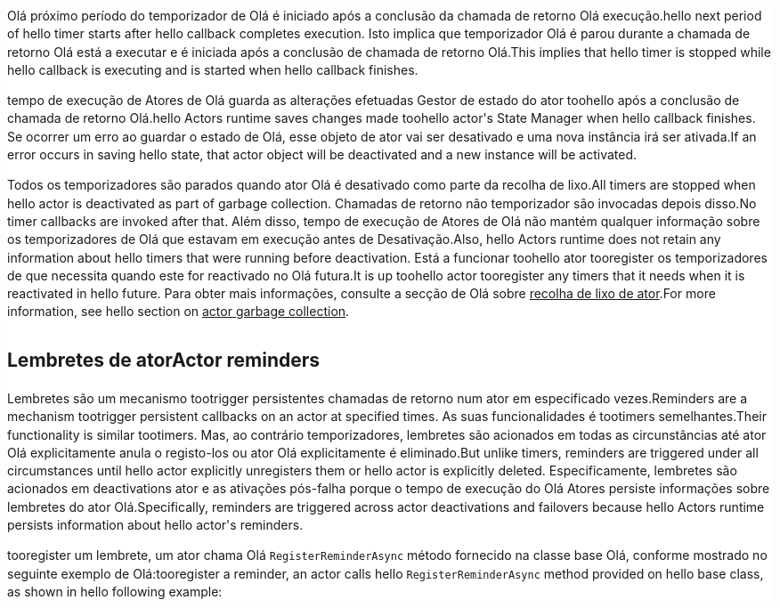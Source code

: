 <span data-ttu-id="ce11b-114">Olá próximo período do temporizador de Olá é iniciado após a conclusão da chamada de retorno Olá execução.</span><span class="sxs-lookup"><span data-stu-id="ce11b-114">hello next period of hello timer starts after hello callback completes execution.</span></span> <span data-ttu-id="ce11b-115">Isto implica que temporizador Olá é parou durante a chamada de retorno Olá está a executar e é iniciada após a conclusão de chamada de retorno Olá.</span><span class="sxs-lookup"><span data-stu-id="ce11b-115">This implies that hello timer is stopped while hello callback is executing and is started when hello callback finishes.</span></span>

<span data-ttu-id="ce11b-116">tempo de execução de Atores de Olá guarda as alterações efetuadas Gestor de estado do ator toohello após a conclusão de chamada de retorno Olá.</span><span class="sxs-lookup"><span data-stu-id="ce11b-116">hello Actors runtime saves changes made toohello actor's State Manager when hello callback finishes.</span></span> <span data-ttu-id="ce11b-117">Se ocorrer um erro ao guardar o estado de Olá, esse objeto de ator vai ser desativado e uma nova instância irá ser ativada.</span><span class="sxs-lookup"><span data-stu-id="ce11b-117">If an error occurs in saving hello state, that actor object will be deactivated and a new instance will be activated.</span></span>

<span data-ttu-id="ce11b-118">Todos os temporizadores são parados quando ator Olá é desativado como parte da recolha de lixo.</span><span class="sxs-lookup"><span data-stu-id="ce11b-118">All timers are stopped when hello actor is deactivated as part of garbage collection.</span></span> <span data-ttu-id="ce11b-119">Chamadas de retorno não temporizador são invocadas depois disso.</span><span class="sxs-lookup"><span data-stu-id="ce11b-119">No timer callbacks are invoked after that.</span></span> <span data-ttu-id="ce11b-120">Além disso, tempo de execução de Atores de Olá não mantém qualquer informação sobre os temporizadores de Olá que estavam em execução antes de Desativação.</span><span class="sxs-lookup"><span data-stu-id="ce11b-120">Also, hello Actors runtime does not retain any information about hello timers that were running before deactivation.</span></span> <span data-ttu-id="ce11b-121">Está a funcionar toohello ator tooregister os temporizadores de que necessita quando este for reactivado no Olá futura.</span><span class="sxs-lookup"><span data-stu-id="ce11b-121">It is up toohello actor tooregister any timers that it needs when it is reactivated in hello future.</span></span> <span data-ttu-id="ce11b-122">Para obter mais informações, consulte a secção de Olá sobre [recolha de lixo de ator](service-fabric-reliable-actors-lifecycle.md).</span><span class="sxs-lookup"><span data-stu-id="ce11b-122">For more information, see hello section on [actor garbage collection](service-fabric-reliable-actors-lifecycle.md).</span></span>

## <a name="actor-reminders"></a><span data-ttu-id="ce11b-123">Lembretes de ator</span><span class="sxs-lookup"><span data-stu-id="ce11b-123">Actor reminders</span></span>
<span data-ttu-id="ce11b-124">Lembretes são um mecanismo tootrigger persistentes chamadas de retorno num ator em especificado vezes.</span><span class="sxs-lookup"><span data-stu-id="ce11b-124">Reminders are a mechanism tootrigger persistent callbacks on an actor at specified times.</span></span> <span data-ttu-id="ce11b-125">As suas funcionalidades é tootimers semelhantes.</span><span class="sxs-lookup"><span data-stu-id="ce11b-125">Their functionality is similar tootimers.</span></span> <span data-ttu-id="ce11b-126">Mas, ao contrário temporizadores, lembretes são acionados em todas as circunstâncias até ator Olá explicitamente anula o registo-los ou ator Olá explicitamente é eliminado.</span><span class="sxs-lookup"><span data-stu-id="ce11b-126">But unlike timers, reminders are triggered under all circumstances until hello actor explicitly unregisters them or hello actor is explicitly deleted.</span></span> <span data-ttu-id="ce11b-127">Especificamente, lembretes são acionados em deactivations ator e as ativações pós-falha porque o tempo de execução do Olá Atores persiste informações sobre lembretes do ator Olá.</span><span class="sxs-lookup"><span data-stu-id="ce11b-127">Specifically, reminders are triggered across actor deactivations and failovers because hello Actors runtime persists information about hello actor's reminders.</span></span>

<span data-ttu-id="ce11b-128">tooregister um lembrete, um ator chama Olá `RegisterReminderAsync` método fornecido na classe base Olá, conforme mostrado no seguinte exemplo de Olá:</span><span class="sxs-lookup"><span data-stu-id="ce11b-128">tooregister a reminder, an actor calls hello `RegisterReminderAsync` method provided on hello base class, as shown in hello following example:</span></span>
